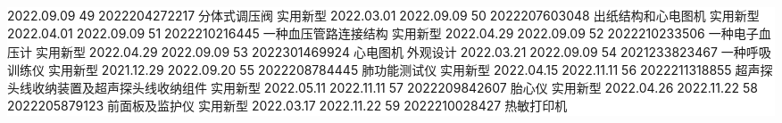 2022.09.09
49
2022204272217
分体式调压阀
实用新型
2022.03.01
2022.09.09
50
2022207603048
出纸结构和心电图机
实用新型
2022.04.01
2022.09.09
51
2022210216445
一种血压管路连接结构
实用新型
2022.04.29
2022.09.09
52
2022210233506
一种电子血压计
实用新型
2022.04.29
2022.09.09
53
2022301469924
心电图机
外观设计
2022.03.21
2022.09.09
54
2021233823467
一种呼吸训练仪
实用新型
2021.12.29
2022.09.20
55
2022208784445
肺功能测试仪
实用新型
2022.04.15
2022.11.11
56
2022211318855
超声探头线收纳装置及超声探头线收纳组件
实用新型
2022.05.11
2022.11.11
57
2022209842607
胎心仪
实用新型
2022.04.26
2022.11.22
58
2022205879123
前面板及监护仪
实用新型
2022.03.17
2022.11.22
59
2022210028427
热敏打印机